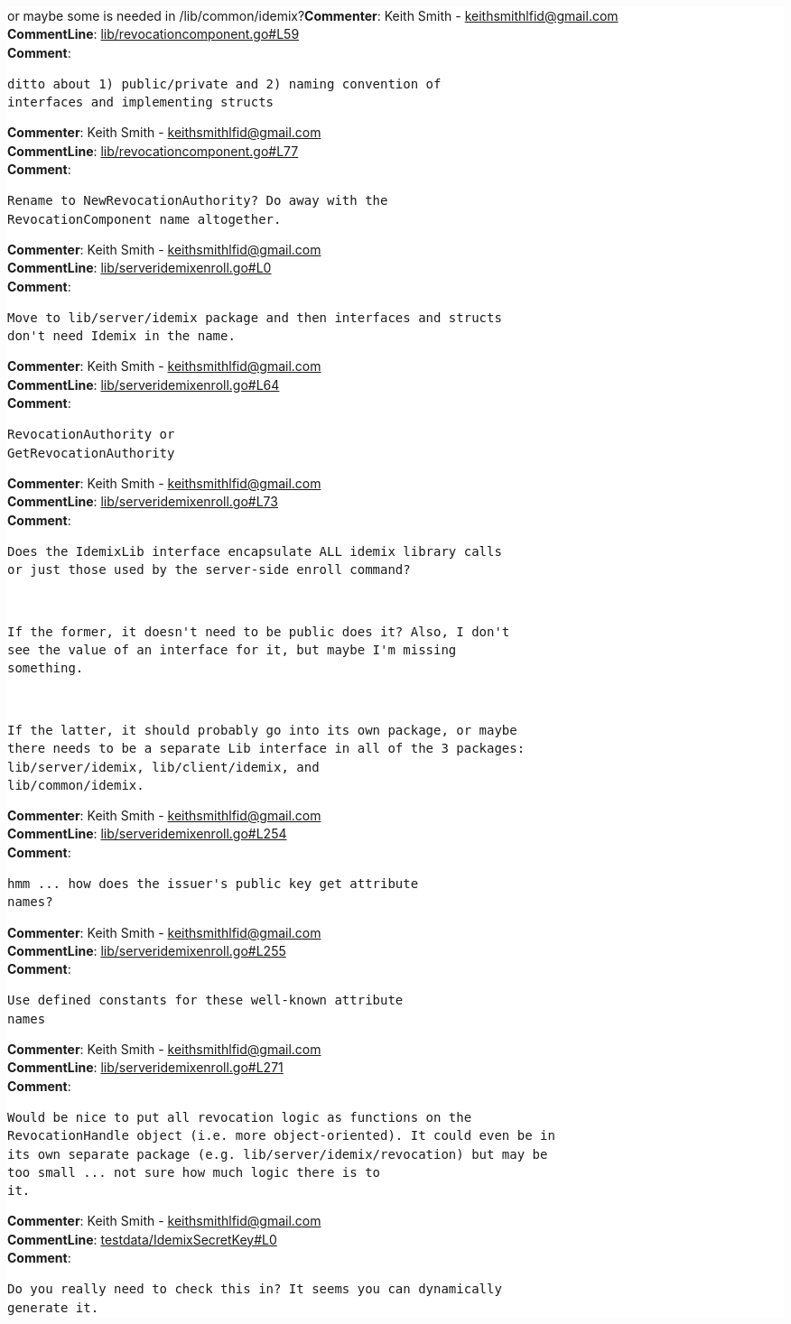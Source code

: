 or maybe some is needed in /lib/common/idemix?</pre><strong>Commenter</strong>: Keith Smith - keithsmithlfid@gmail.com<br><strong>CommentLine</strong>: [lib/revocationcomponent.go#L59](https://github.com/hyperledger-gerrit-archive/fabric-ca/blob/4255ea1bcd506d5a439138abb5cfc1b8945b8634/lib/revocationcomponent.go#L59)<br><strong>Comment</strong>: <pre>ditto about 1) public/private and 2) naming convention of interfaces and implementing structs</pre><strong>Commenter</strong>: Keith Smith - keithsmithlfid@gmail.com<br><strong>CommentLine</strong>: [lib/revocationcomponent.go#L77](https://github.com/hyperledger-gerrit-archive/fabric-ca/blob/4255ea1bcd506d5a439138abb5cfc1b8945b8634/lib/revocationcomponent.go#L77)<br><strong>Comment</strong>: <pre>Rename to NewRevocationAuthority?  Do away with the RevocationComponent name altogether.</pre><strong>Commenter</strong>: Keith Smith - keithsmithlfid@gmail.com<br><strong>CommentLine</strong>: [lib/serveridemixenroll.go#L0](https://github.com/hyperledger-gerrit-archive/fabric-ca/blob/4255ea1bcd506d5a439138abb5cfc1b8945b8634/lib/serveridemixenroll.go#L0)<br><strong>Comment</strong>: <pre>Move to lib/server/idemix package and then interfaces and structs don't need Idemix in the name.</pre><strong>Commenter</strong>: Keith Smith - keithsmithlfid@gmail.com<br><strong>CommentLine</strong>: [lib/serveridemixenroll.go#L64](https://github.com/hyperledger-gerrit-archive/fabric-ca/blob/4255ea1bcd506d5a439138abb5cfc1b8945b8634/lib/serveridemixenroll.go#L64)<br><strong>Comment</strong>: <pre>RevocationAuthority or GetRevocationAuthority</pre><strong>Commenter</strong>: Keith Smith - keithsmithlfid@gmail.com<br><strong>CommentLine</strong>: [lib/serveridemixenroll.go#L73](https://github.com/hyperledger-gerrit-archive/fabric-ca/blob/4255ea1bcd506d5a439138abb5cfc1b8945b8634/lib/serveridemixenroll.go#L73)<br><strong>Comment</strong>: <pre>Does the IdemixLib interface encapsulate ALL idemix library calls or just those used by the server-side enroll command?

If the former, it doesn't need to be public does it?  Also, I don't see the value of an interface for it, but maybe I'm missing something.

If the latter, it should probably go into its own package,
or maybe there needs to be a separate Lib interface in all of the 3 packages: lib/server/idemix, lib/client/idemix, and lib/common/idemix.</pre><strong>Commenter</strong>: Keith Smith - keithsmithlfid@gmail.com<br><strong>CommentLine</strong>: [lib/serveridemixenroll.go#L254](https://github.com/hyperledger-gerrit-archive/fabric-ca/blob/4255ea1bcd506d5a439138abb5cfc1b8945b8634/lib/serveridemixenroll.go#L254)<br><strong>Comment</strong>: <pre>hmm ... how does the issuer's public key get attribute names?</pre><strong>Commenter</strong>: Keith Smith - keithsmithlfid@gmail.com<br><strong>CommentLine</strong>: [lib/serveridemixenroll.go#L255](https://github.com/hyperledger-gerrit-archive/fabric-ca/blob/4255ea1bcd506d5a439138abb5cfc1b8945b8634/lib/serveridemixenroll.go#L255)<br><strong>Comment</strong>: <pre>Use defined constants for these well-known attribute names</pre><strong>Commenter</strong>: Keith Smith - keithsmithlfid@gmail.com<br><strong>CommentLine</strong>: [lib/serveridemixenroll.go#L271](https://github.com/hyperledger-gerrit-archive/fabric-ca/blob/4255ea1bcd506d5a439138abb5cfc1b8945b8634/lib/serveridemixenroll.go#L271)<br><strong>Comment</strong>: <pre>Would be nice to put all revocation logic as functions on the RevocationHandle object (i.e. more object-oriented).  It could even be in its own separate package (e.g. lib/server/idemix/revocation) but may be too small ... not sure how much logic there is to it.</pre><strong>Commenter</strong>: Keith Smith - keithsmithlfid@gmail.com<br><strong>CommentLine</strong>: [testdata/IdemixSecretKey#L0](https://github.com/hyperledger-gerrit-archive/fabric-ca/blob/4255ea1bcd506d5a439138abb5cfc1b8945b8634/testdata/IdemixSecretKey#L0)<br><strong>Comment</strong>: <pre>Do you really need to check this in?  It seems you can dynamically generate it.</pre></blockquote>